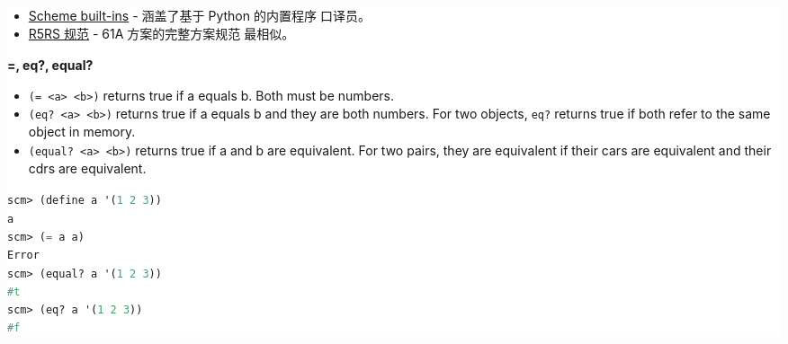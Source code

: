 - [Scheme built-ins](https://cs61a.org/articles/scheme-builtins/) - 涵盖了基于 Python 的内置程序 口译员。
- [R5RS 规范](http://www.schemers.org/Documents/Standards/R5RS/) - 61A 方案的完整方案规范 最相似。

**=, eq?, equal?**

-   `(= <a> <b>)` returns true if a equals b. Both must be numbers.
-   `(eq? <a> <b>)` returns true if a equals b and they are both numbers. For two objects, `eq?` returns true if both refer to the same object in memory.
-   `(equal? <a> <b>)` returns true if a and b are equivalent. For two pairs, they are equivalent if their cars are equivalent and their cdrs are equivalent.

```lisp
scm> (define a '(1 2 3))
a
scm> (= a a)
Error
scm> (equal? a '(1 2 3))
#t
scm> (eq? a '(1 2 3))
#f
```
